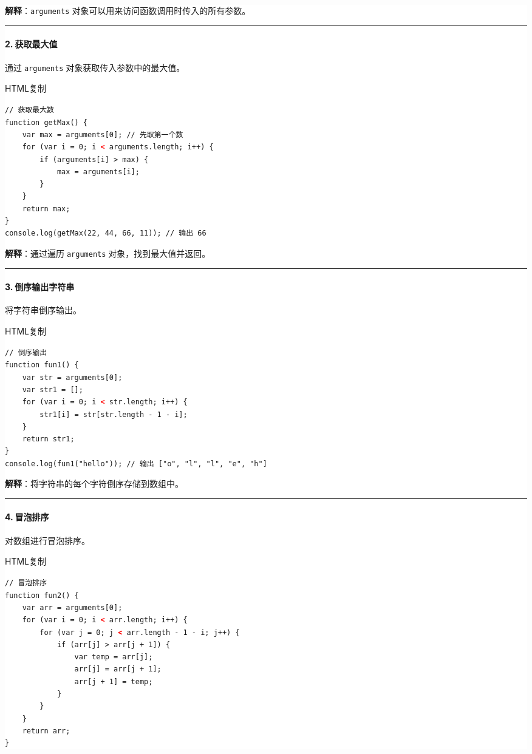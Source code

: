 **解释**：`arguments` 对象可以用来访问函数调用时传入的所有参数。

---

#### 2. 获取最大值
通过 `arguments` 对象获取传入参数中的最大值。

HTML复制

```html
// 获取最大数
function getMax() {
    var max = arguments[0]; // 先取第一个数
    for (var i = 0; i < arguments.length; i++) {
        if (arguments[i] > max) {
            max = arguments[i];
        }
    }
    return max;
}
console.log(getMax(22, 44, 66, 11)); // 输出 66
```

**解释**：通过遍历 `arguments` 对象，找到最大值并返回。

---

#### 3. 倒序输出字符串
将字符串倒序输出。

HTML复制

```html
// 倒序输出
function fun1() {
    var str = arguments[0];
    var str1 = [];
    for (var i = 0; i < str.length; i++) {
        str1[i] = str[str.length - 1 - i];
    }
    return str1;
}
console.log(fun1("hello")); // 输出 ["o", "l", "l", "e", "h"]
```

**解释**：将字符串的每个字符倒序存储到数组中。

---

#### 4. 冒泡排序
对数组进行冒泡排序。

HTML复制

```html
// 冒泡排序
function fun2() {
    var arr = arguments[0];
    for (var i = 0; i < arr.length; i++) {
        for (var j = 0; j < arr.length - 1 - i; j++) {
            if (arr[j] > arr[j + 1]) {
                var temp = arr[j];
                arr[j] = arr[j + 1];
                arr[j + 1] = temp;
            }
        }
    }
    return arr;
}
```